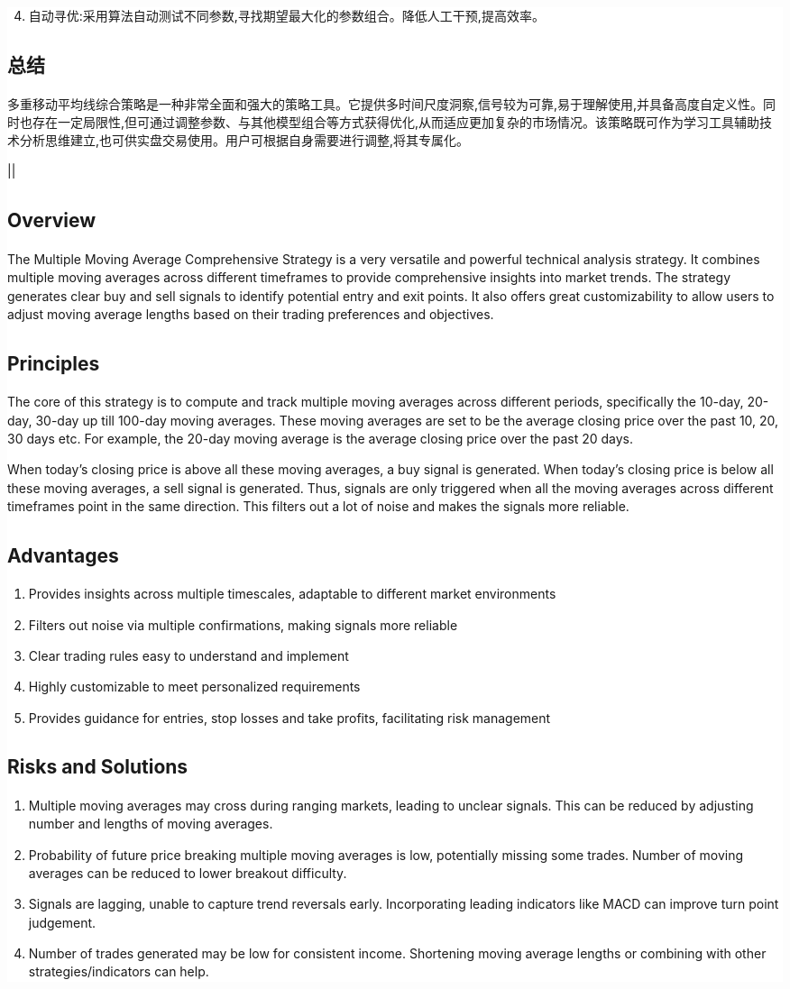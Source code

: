 4. 自动寻优:采用算法自动测试不同参数,寻找期望最大化的参数组合。降低人工干预,提高效率。


## 总结

多重移动平均线综合策略是一种非常全面和强大的策略工具。它提供多时间尺度洞察,信号较为可靠,易于理解使用,并具备高度自定义性。同时也存在一定局限性,但可通过调整参数、与其他模型组合等方式获得优化,从而适应更加复杂的市场情况。该策略既可作为学习工具辅助技术分析思维建立,也可供实盘交易使用。用户可根据自身需要进行调整,将其专属化。

|| 

## Overview

The Multiple Moving Average Comprehensive Strategy is a very versatile and powerful technical analysis strategy. It combines multiple moving averages across different timeframes to provide comprehensive insights into market trends. The strategy generates clear buy and sell signals to identify potential entry and exit points. It also offers great customizability to allow users to adjust moving average lengths based on their trading preferences and objectives.  

## Principles 

The core of this strategy is to compute and track multiple moving averages across different periods, specifically the 10-day, 20-day, 30-day up till 100-day moving averages. These moving averages are set to be the average closing price over the past 10, 20, 30 days etc. For example, the 20-day moving average is the average closing price over the past 20 days.  

When today’s closing price is above all these moving averages, a buy signal is generated. When today’s closing price is below all these moving averages, a sell signal is generated. Thus, signals are only triggered when all the moving averages across different timeframes point in the same direction. This filters out a lot of noise and makes the signals more reliable.  

## Advantages

1. Provides insights across multiple timescales, adaptable to different market environments 

2. Filters out noise via multiple confirmations, making signals more reliable  

3. Clear trading rules easy to understand and implement  

4. Highly customizable to meet personalized requirements  

5. Provides guidance for entries, stop losses and take profits, facilitating risk management

## Risks and Solutions

1. Multiple moving averages may cross during ranging markets, leading to unclear signals. This can be reduced by adjusting number and lengths of moving averages.  

2. Probability of future price breaking multiple moving averages is low, potentially missing some trades. Number of moving averages can be reduced to lower breakout difficulty.

3. Signals are lagging, unable to capture trend reversals early. Incorporating leading indicators like MACD can improve turn point judgement.  

4. Number of trades generated may be low for consistent income. Shortening moving average lengths or combining with other strategies/indicators can help.
